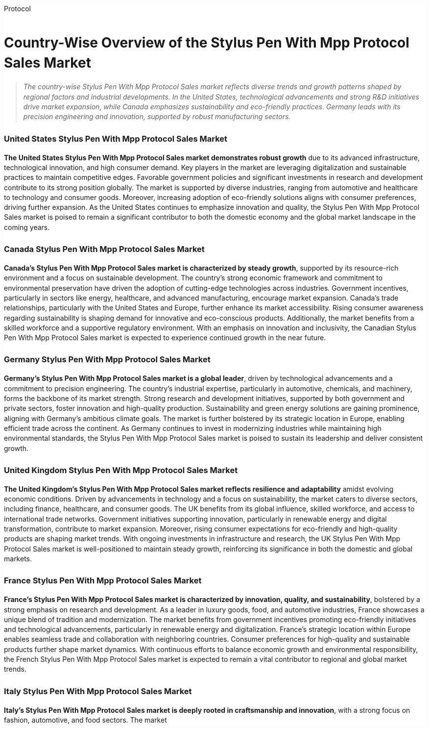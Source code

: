 Protocol</li></ul><h1><span class="">Country-Wise Overview of the Stylus Pen With Mpp Protocol Sales Market<br /></span></h1><blockquote><p><em><span class="">The country-wise Stylus Pen With Mpp Protocol Sales market reflects diverse trends and growth patterns shaped by regional factors and industrial developments. In the United States, technological advancements and strong R&amp;D initiatives drive market expansion, while Canada emphasizes sustainability and eco-friendly practices. Germany leads with its precision engineering and innovation, supported by robust manufacturing sectors.</span></em></p></blockquote><h3><strong>United States Stylus Pen With Mpp Protocol Sales Market</strong></h3><p><strong>The United States Stylus Pen With Mpp Protocol Sales market demonstrates robust growth</strong> due to its advanced infrastructure, technological innovation, and high consumer demand. Key players in the market are leveraging digitalization and sustainable practices to maintain competitive edges. Favorable government policies and significant investments in research and development contribute to its strong position globally. The market is supported by diverse industries, ranging from automotive and healthcare to technology and consumer goods. Moreover, increasing adoption of eco-friendly solutions aligns with consumer preferences, driving further expansion. As the United States continues to emphasize innovation and quality, the Stylus Pen With Mpp Protocol Sales market is poised to remain a significant contributor to both the domestic economy and the global market landscape in the coming years.</p><h3><strong>Canada Stylus Pen With Mpp Protocol Sales Market</strong></h3><p><strong>Canada&rsquo;s Stylus Pen With Mpp Protocol Sales market is characterized by steady growth</strong>, supported by its resource-rich environment and a focus on sustainable development. The country&rsquo;s strong economic framework and commitment to environmental preservation have driven the adoption of cutting-edge technologies across industries. Government incentives, particularly in sectors like energy, healthcare, and advanced manufacturing, encourage market expansion. Canada&rsquo;s trade relationships, particularly with the United States and Europe, further enhance its market accessibility. Rising consumer awareness regarding sustainability is shaping demand for innovative and eco-conscious products. Additionally, the market benefits from a skilled workforce and a supportive regulatory environment. With an emphasis on innovation and inclusivity, the Canadian Stylus Pen With Mpp Protocol Sales market is expected to experience continued growth in the near future.</p><h3><strong>Germany Stylus Pen With Mpp Protocol Sales Market</strong></h3><p><strong>Germany&rsquo;s Stylus Pen With Mpp Protocol Sales market is a global leader</strong>, driven by technological advancements and a commitment to precision engineering. The country&rsquo;s industrial expertise, particularly in automotive, chemicals, and machinery, forms the backbone of its market strength. Strong research and development initiatives, supported by both government and private sectors, foster innovation and high-quality production. Sustainability and green energy solutions are gaining prominence, aligning with Germany&rsquo;s ambitious climate goals. The market is further bolstered by its strategic location in Europe, enabling efficient trade across the continent. As Germany continues to invest in modernizing industries while maintaining high environmental standards, the Stylus Pen With Mpp Protocol Sales market is poised to sustain its leadership and deliver consistent growth.</p><h3><strong>United Kingdom Stylus Pen With Mpp Protocol Sales Market</strong></h3><p><strong>The United Kingdom&rsquo;s Stylus Pen With Mpp Protocol Sales market reflects resilience and adaptability</strong> amidst evolving economic conditions. Driven by advancements in technology and a focus on sustainability, the market caters to diverse sectors, including finance, healthcare, and consumer goods. The UK benefits from its global influence, skilled workforce, and access to international trade networks. Government initiatives supporting innovation, particularly in renewable energy and digital transformation, contribute to market expansion. Moreover, rising consumer expectations for eco-friendly and high-quality products are shaping market trends. With ongoing investments in infrastructure and research, the UK Stylus Pen With Mpp Protocol Sales market is well-positioned to maintain steady growth, reinforcing its significance in both the domestic and global markets.</p><h3><strong>France Stylus Pen With Mpp Protocol Sales Market</strong></h3><p><strong>France&rsquo;s Stylus Pen With Mpp Protocol Sales market is characterized by innovation, quality, and sustainability</strong>, bolstered by a strong emphasis on research and development. As a leader in luxury goods, food, and automotive industries, France showcases a unique blend of tradition and modernization. The market benefits from government incentives promoting eco-friendly initiatives and technological advancements, particularly in renewable energy and digitalization. France&rsquo;s strategic location within Europe enables seamless trade and collaboration with neighboring countries. Consumer preferences for high-quality and sustainable products further shape market dynamics. With continuous efforts to balance economic growth and environmental responsibility, the French Stylus Pen With Mpp Protocol Sales market is expected to remain a vital contributor to regional and global market trends.</p><h3><strong>Italy Stylus Pen With Mpp Protocol Sales Market</strong></h3><p><strong>Italy&rsquo;s Stylus Pen With Mpp Protocol Sales market is deeply rooted in craftsmanship and innovation</strong>, with a strong focus on fashion, automotive, and food sectors. The market